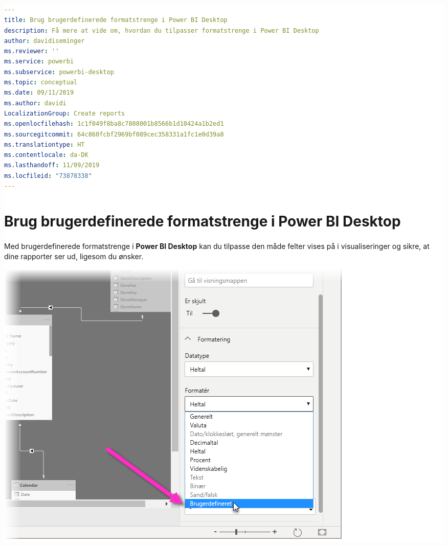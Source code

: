 ```yaml
---
title: Brug brugerdefinerede formatstrenge i Power BI Desktop
description: Få mere at vide om, hvordan du tilpasser formatstrenge i Power BI Desktop
author: davidiseminger
ms.reviewer: ''
ms.service: powerbi
ms.subservice: powerbi-desktop
ms.topic: conceptual
ms.date: 09/11/2019
ms.author: davidi
LocalizationGroup: Create reports
ms.openlocfilehash: 1c1f049f8ba8c7808001b8566b1d10424a1b2ed1
ms.sourcegitcommit: 64c860fcbf2969bf089cec358331a1fc1e0d39a8
ms.translationtype: HT
ms.contentlocale: da-DK
ms.lasthandoff: 11/09/2019
ms.locfileid: "73878338"
---
```

# <a name="use-custom-format-strings-in-power-bi-desktop"></a>Brug brugerdefinerede formatstrenge i Power BI Desktop

Med brugerdefinerede formatstrenge i **Power BI Desktop** kan du tilpasse den måde felter vises på i visualiseringer og sikre, at dine rapporter ser ud, ligesom du ønsker.

![Brug af brugerdefinerede formatstrenge](media/desktop-custom-format-strings/custom-format-strings-01.png)
